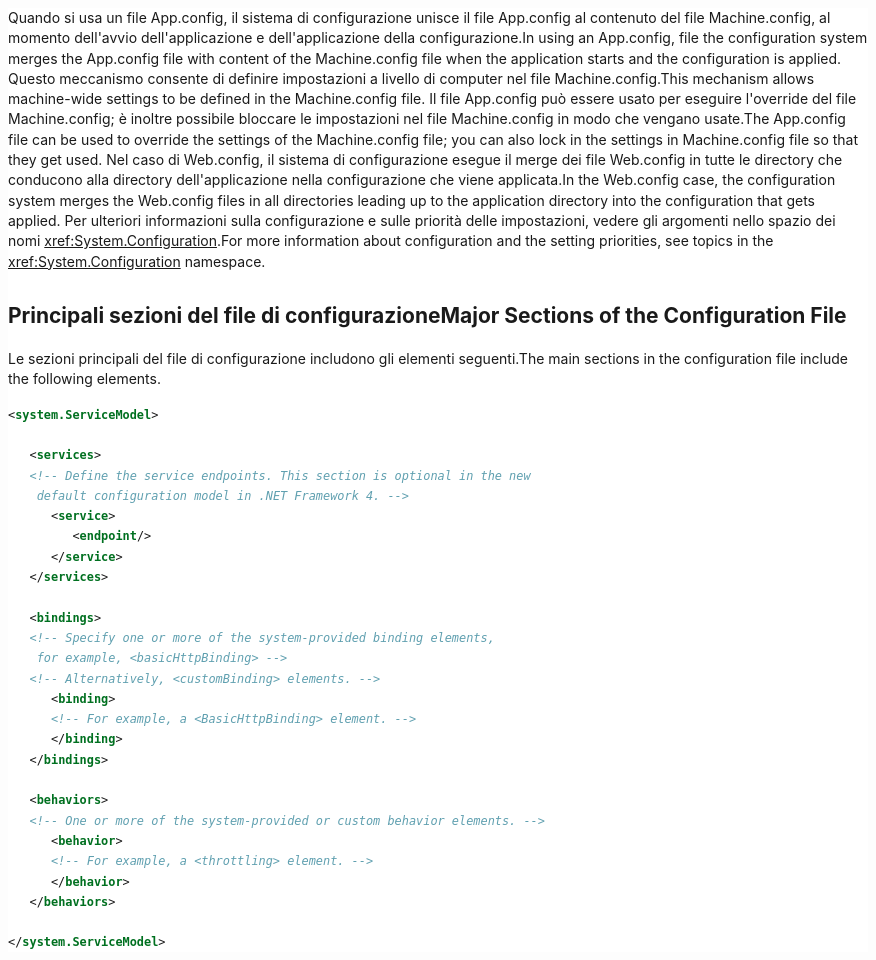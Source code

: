  <span data-ttu-id="30915-128">Quando si usa un file App.config, il sistema di configurazione unisce il file App.config al contenuto del file Machine.config, al momento dell'avvio dell'applicazione e dell'applicazione della configurazione.</span><span class="sxs-lookup"><span data-stu-id="30915-128">In using an App.config, file the configuration system merges the App.config file with content of the Machine.config file when the application starts and the configuration is applied.</span></span> <span data-ttu-id="30915-129">Questo meccanismo consente di definire impostazioni a livello di computer nel file Machine.config.</span><span class="sxs-lookup"><span data-stu-id="30915-129">This mechanism allows machine-wide settings to be defined in the Machine.config file.</span></span> <span data-ttu-id="30915-130">Il file App.config può essere usato per eseguire l'override del file Machine.config; è inoltre possibile bloccare le impostazioni nel file Machine.config in modo che vengano usate.</span><span class="sxs-lookup"><span data-stu-id="30915-130">The App.config file can be used to override the settings of the Machine.config file; you can also lock in the settings in Machine.config file so that they get used.</span></span> <span data-ttu-id="30915-131">Nel caso di Web.config, il sistema di configurazione esegue il merge dei file Web.config in tutte le directory che conducono alla directory dell'applicazione nella configurazione che viene applicata.</span><span class="sxs-lookup"><span data-stu-id="30915-131">In the Web.config case, the configuration system merges the Web.config files in all directories leading up to the application directory into the configuration that gets applied.</span></span> <span data-ttu-id="30915-132">Per ulteriori informazioni sulla configurazione e sulle priorità delle impostazioni, vedere gli argomenti nello spazio dei nomi <xref:System.Configuration>.</span><span class="sxs-lookup"><span data-stu-id="30915-132">For more information about configuration and the setting priorities, see topics in the <xref:System.Configuration> namespace.</span></span>  
  
## <a name="major-sections-of-the-configuration-file"></a><span data-ttu-id="30915-133">Principali sezioni del file di configurazione</span><span class="sxs-lookup"><span data-stu-id="30915-133">Major Sections of the Configuration File</span></span>  
 <span data-ttu-id="30915-134">Le sezioni principali del file di configurazione includono gli elementi seguenti.</span><span class="sxs-lookup"><span data-stu-id="30915-134">The main sections in the configuration file include the following elements.</span></span>  
  
```xml  
<system.ServiceModel>  
  
   <services>  
   <!-- Define the service endpoints. This section is optional in the new  
    default configuration model in .NET Framework 4. -->  
      <service>  
         <endpoint/>  
      </service>  
   </services>  
  
   <bindings>  
   <!-- Specify one or more of the system-provided binding elements,  
    for example, <basicHttpBinding> -->   
   <!-- Alternatively, <customBinding> elements. -->  
      <binding>  
      <!-- For example, a <BasicHttpBinding> element. -->  
      </binding>  
   </bindings>  
  
   <behaviors>  
   <!-- One or more of the system-provided or custom behavior elements. -->  
      <behavior>  
      <!-- For example, a <throttling> element. -->  
      </behavior>  
   </behaviors>  
  
</system.ServiceModel>  
```  
  